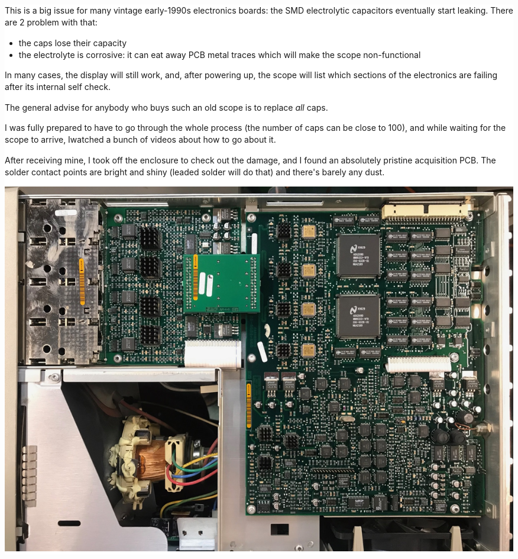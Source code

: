 This is a big issue for many vintage early-1990s electronics boards: the SMD electrolytic capacitors eventually
start leaking. There are 2 problem with that:

* the caps lose their capacity
* the electrolyte is corrosive: it can eat away PCB metal traces which will make the scope non-functional

In many cases, the display will still work, and, after powering up, the scope will list which sections
of the electronics are failing after its internal self check.

The general advise for anybody who buys such an old scope is to replace *all* caps.

I was fully prepared to have to go through the whole process (the number of caps can be close to 100), and 
while waiting for the scope to arrive, Iwatched a bunch of videos about how to go about it.

After receiving mine, I took off the enclosure to check out the damage, and I found an absolutely pristine
acquisition PCB. The solder contact points are bright and shiny (leaded solder will do that) and there's 
barely any dust.

![Inside Overview](/assets/tds420a/inside_overview.jpg)
